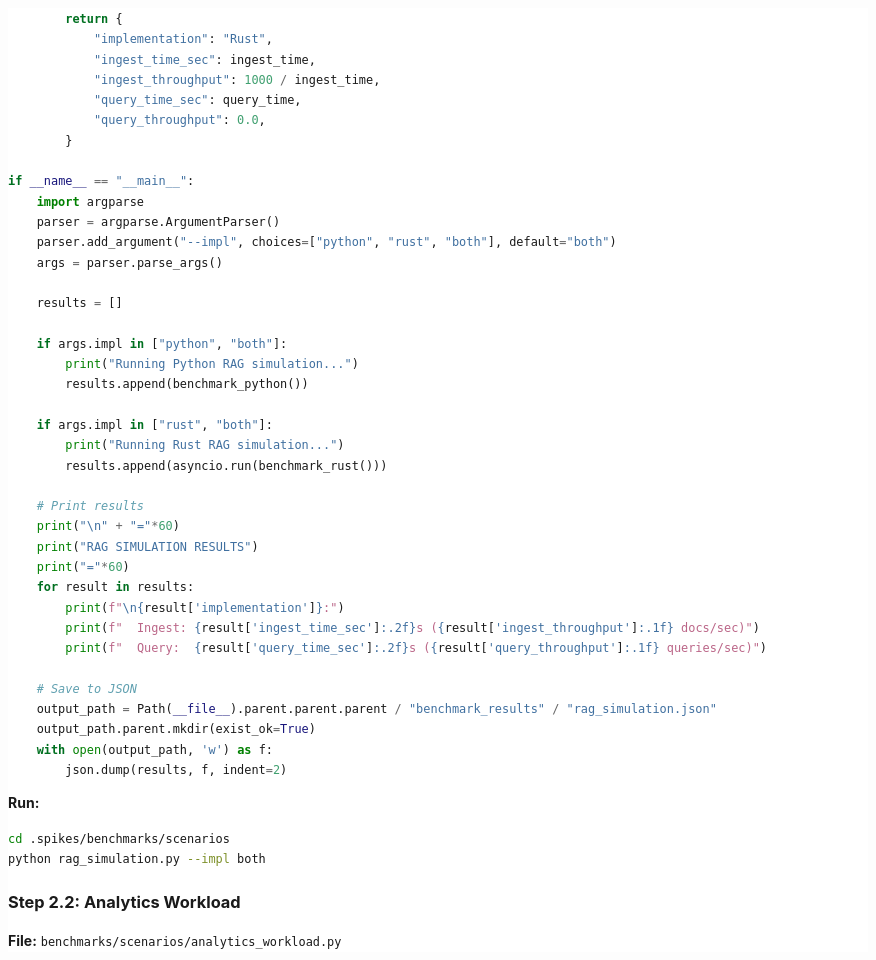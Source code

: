 ```python
        return {
            "implementation": "Rust",
            "ingest_time_sec": ingest_time,
            "ingest_throughput": 1000 / ingest_time,
            "query_time_sec": query_time,
            "query_throughput": 0.0,
        }

if __name__ == "__main__":
    import argparse
    parser = argparse.ArgumentParser()
    parser.add_argument("--impl", choices=["python", "rust", "both"], default="both")
    args = parser.parse_args()

    results = []

    if args.impl in ["python", "both"]:
        print("Running Python RAG simulation...")
        results.append(benchmark_python())

    if args.impl in ["rust", "both"]:
        print("Running Rust RAG simulation...")
        results.append(asyncio.run(benchmark_rust()))

    # Print results
    print("\n" + "="*60)
    print("RAG SIMULATION RESULTS")
    print("="*60)
    for result in results:
        print(f"\n{result['implementation']}:")
        print(f"  Ingest: {result['ingest_time_sec']:.2f}s ({result['ingest_throughput']:.1f} docs/sec)")
        print(f"  Query:  {result['query_time_sec']:.2f}s ({result['query_throughput']:.1f} queries/sec)")

    # Save to JSON
    output_path = Path(__file__).parent.parent.parent / "benchmark_results" / "rag_simulation.json"
    output_path.parent.mkdir(exist_ok=True)
    with open(output_path, 'w') as f:
        json.dump(results, f, indent=2)
```

**Run:**
```bash
cd .spikes/benchmarks/scenarios
python rag_simulation.py --impl both
```

### Step 2.2: Analytics Workload

**File:** `benchmarks/scenarios/analytics_workload.py`
